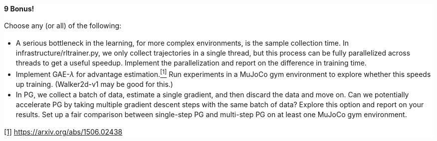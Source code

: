 <strong>9      Bonus!</strong>

Choose any (or all) of the following:

<ul>

 <li>A serious bottleneck in the learning, for more complex environments, is the sample collection time. In infrastructure/rltrainer.py, we only collect trajectories in a single thread, but this process can be fully parallelized across threads to get a useful speedup. Implement the parallelization and report on the difference in training time.</li>

 <li>Implement GAE-<em>λ </em>for advantage estimation.<a href="#_ftn1" name="_ftnref1"><sup>[1]</sup></a> Run experiments in a MuJoCo gym environment to explore whether this speeds up training. (Walker2d-v1 may be good for this.)</li>

 <li>In PG, we collect a batch of data, estimate a single gradient, and then discard the data and move on. Can we potentially accelerate PG by taking multiple gradient descent steps with the same batch of data? Explore this option and report on your results. Set up a fair comparison between single-step PG and multi-step PG on at least one MuJoCo gym environment.</li>

</ul>

<a href="#_ftnref1" name="_ftn1">[1]</a> <a href="https://arxiv.org/abs/1506.02438">https://arxiv.org/abs/1506.02438</a>